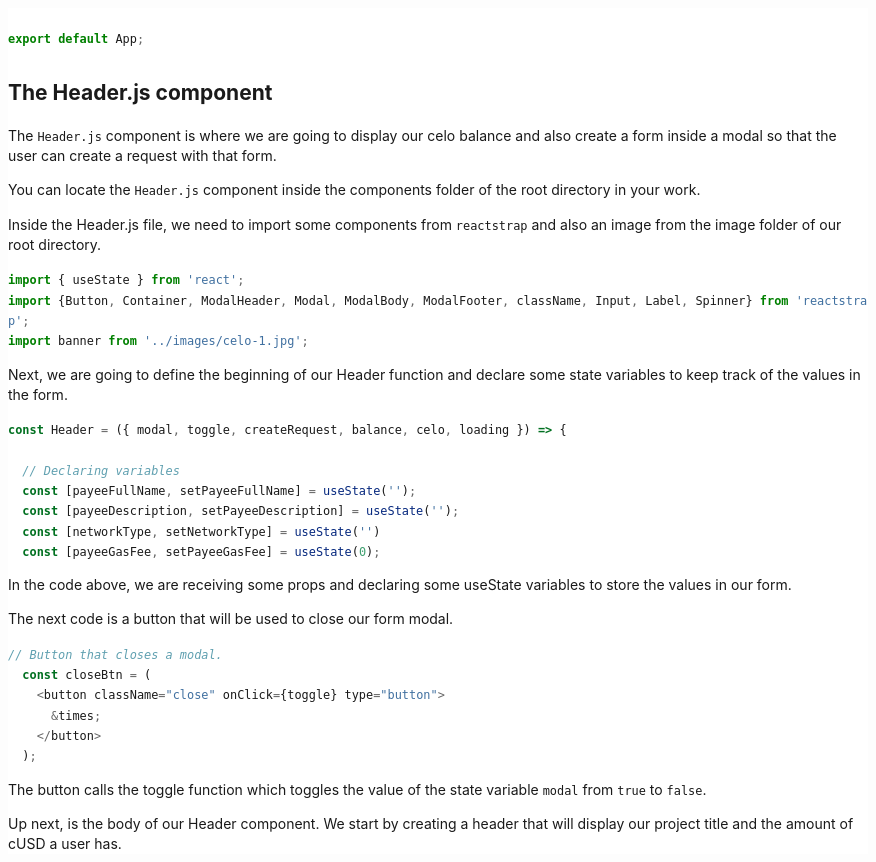 ```js

export default App;

```

## The Header.js component

The `Header.js` component is where we are going to display our celo balance and also create a form inside a modal so that the user can create a request with that form. 

You can locate the `Header.js` component inside the components folder of the root directory in your work.

Inside the Header.js file, we need to import some components from `reactstrap` and also an image from the image folder of our root directory.

```js
import { useState } from 'react';
import {Button, Container, ModalHeader, Modal, ModalBody, ModalFooter, className, Input, Label, Spinner} from 'reactstrap';
import banner from '../images/celo-1.jpg';

```

Next, we are going to define the beginning of our Header function and declare some state variables to keep track of the values in the form.

```js
const Header = ({ modal, toggle, createRequest, balance, celo, loading }) => {

  // Declaring variables
  const [payeeFullName, setPayeeFullName] = useState('');
  const [payeeDescription, setPayeeDescription] = useState('');
  const [networkType, setNetworkType] = useState('')
  const [payeeGasFee, setPayeeGasFee] = useState(0);
```

In the code above, we are receiving some props and declaring some useState variables to store the values in our form.

The next code is a button that will be used to close our form modal.


```js
// Button that closes a modal.
  const closeBtn = (
    <button className="close" onClick={toggle} type="button">
      &times;
    </button>
  );

```
The button calls the toggle function which toggles the value of the state variable `modal` from `true` to `false`.

Up next, is the body of our Header component. We start by creating a header that will display our project title and the amount of cUSD a user has.
